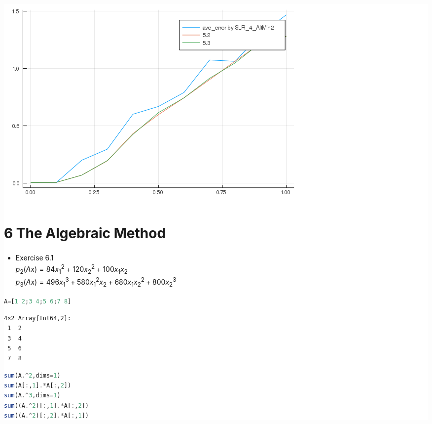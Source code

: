 ![png](output_69_0.png)



# 6 The Algebraic Method

* Exercise 6.1  
$p_2(Ax)=84x_1^2+120x_2^2+100x_1x_2$  
$p_3(Ax)=496x_1^3+580x_1^2x_2+680x_1x_2^2+800x_2^3$


```julia
A=[1 2;3 4;5 6;7 8]
```




    4×2 Array{Int64,2}:
     1  2
     3  4
     5  6
     7  8




```julia
sum(A.^2,dims=1)
sum(A[:,1].*A[:,2])
sum(A.^3,dims=1)
sum((A.^2)[:,1].*A[:,2])
sum((A.^2)[:,2].*A[:,1])
```


